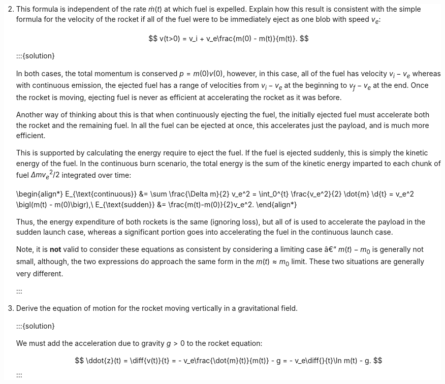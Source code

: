 2. This formula is independent of the rate $\dot{m}(t)$ at which fuel is expelled.
    Explain how this result is consistent with the simple formula for the velocity of the
    rocket if all of the fuel were to be immediately eject as one blob with speed $v_e$:
    
    $$
      v(t>0) = v_i + v_e\frac{m(0) - m(t)}{m(t)}.
    $$
   
    :::{solution}
    
    In both cases, the total momentum is conserved $p = m(0)v(0)$, however, in this
    case, all of the fuel has velocity $v_i -v_e$ whereas with continuous emission, the
    ejected fuel has a range of velocities from $v_i-v_e$ at the beginning to $v_f - v_e$
    at the end.  Once the rocket is moving, ejecting fuel is never as efficient at
    accelerating the rocket as it was before.
    
    Another way of thinking about this is that when continuously ejecting the fuel, the
    initially ejected fuel must accelerate both the rocket and the remaining fuel.  In
    all the fuel can be ejected at once, this accelerates just the payload, and is much
    more efficient.
    
    This is supported by calculating the energy require to eject the fuel.  If the fuel
    is ejected suddenly, this is simply the kinetic energy of the fuel. In the
    continuous burn scenario, the total energy is the sum of the kinetic energy imparted
    to each chunk of fuel $\Delta m v_e^2/2$ integrated over time:
    
    \begin{align*}
      E_{\text{continuous}} &= \sum \frac{\Delta m}{2} v_e^2 
      = \int_0^{t} \frac{v_e^2}{2} \dot{m} \d{t} 
      = v_e^2 \bigl(m(t) - m(0)\bigr),\\
      E_{\text{sudden}} &= \frac{m(t)-m(0)}{2}v_e^2.
    \end{align*}
    
    Thus, the energy expenditure of both rockets is the same (ignoring loss), but all of
    is used to accelerate the payload in the sudden launch case, whereas a significant
    portion goes into accelerating the fuel in the continuous launch case.
    
    Note, it is **not** valid to consider these equations as consistent by considering a
    limiting case â€“ $m(t) - m_0$ is generally not small, although, the two expressions
    do approach the same form in the $m(t) \approx m_0$ limit.  These two situations are
    generally very different.
    
    :::
   
3. Derive the equation of motion for the rocket moving vertically in a gravitational
   field.
   
    :::{solution}
    
    We must add the acceleration due to gravity $g>0$ to the rocket equation:
    
    $$
      \ddot{z}(t) = \diff{v(t)}{t} = - v_e\frac{\dot{m}(t)}{m(t)} - g
      = - v_e\diff{}{t}\ln m(t) - g.
    $$
    :::
